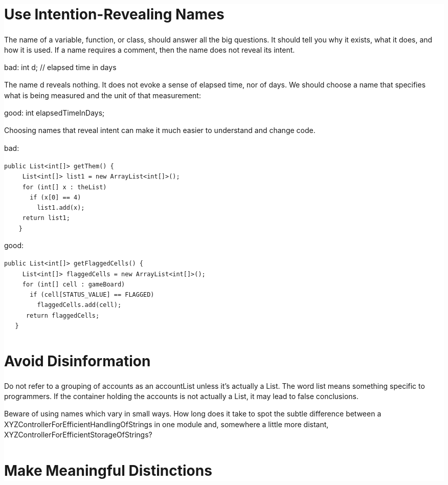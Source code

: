 # Use Intention-Revealing Names

The name of a variable, function, or class, should answer all the big questions. It should tell you why it exists, what it does, and how it is used. If a name requires a comment, then the name does not reveal its intent.

bad:
int d; // elapsed time in days 

The name d reveals nothing. It does not evoke a sense of elapsed time, nor of days. We should choose a name that specifies what is being measured and the unit of that measurement:

good:
int elapsedTimeInDays;

Choosing names that reveal intent can make it much easier to understand and change code.

bad:
    
```
public List<int[]> getThem() {
     List<int[]> list1 = new ArrayList<int[]>();
     for (int[] x : theList)
       if (x[0] == 4)
         list1.add(x);
     return list1;
    }
```


good:

    
```
public List<int[]> getFlaggedCells() {
     List<int[]> flaggedCells = new ArrayList<int[]>();
     for (int[] cell : gameBoard)
       if (cell[STATUS_VALUE] == FLAGGED)
         flaggedCells.add(cell);
      return flaggedCells;
   }
```



# Avoid Disinformation

Do not refer to a grouping of accounts as an accountList unless it’s actually a List. The word list means something specific to programmers. If the container holding the accounts is not actually a List, it may lead to false conclusions.

Beware of using names which vary in small ways. How long does it take to spot the subtle difference between a XYZControllerForEfficientHandlingOfStrings in one module and, somewhere a little more distant, XYZControllerForEfficientStorageOfStrings?


# Make Meaningful Distinctions

